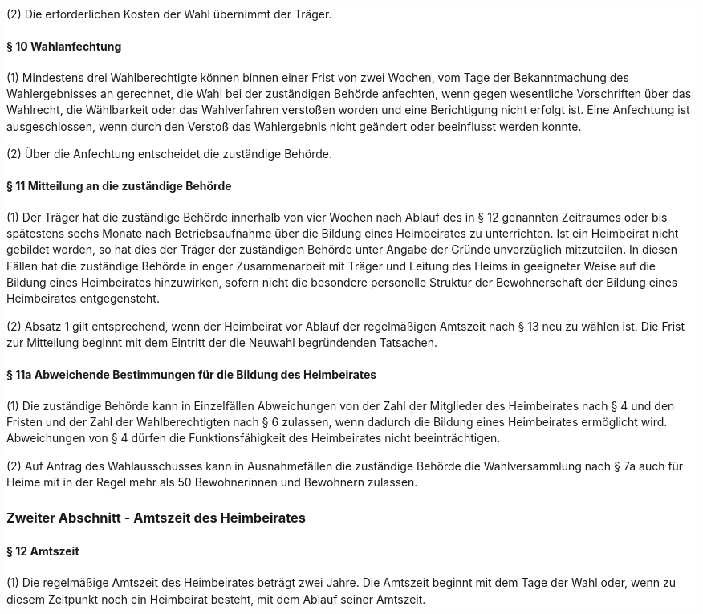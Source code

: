 (2) Die erforderlichen Kosten der Wahl übernimmt der Träger.


#### § 10 Wahlanfechtung

(1) Mindestens drei Wahlberechtigte können binnen einer Frist von zwei
Wochen, vom Tage der Bekanntmachung des Wahlergebnisses an gerechnet,
die Wahl bei der zuständigen Behörde anfechten, wenn gegen wesentliche
Vorschriften über das Wahlrecht, die Wählbarkeit oder das
Wahlverfahren verstoßen worden und eine Berichtigung nicht erfolgt
ist. Eine Anfechtung ist ausgeschlossen, wenn durch den Verstoß das
Wahlergebnis nicht geändert oder beeinflusst werden konnte.

(2) Über die Anfechtung entscheidet die zuständige Behörde.


#### § 11 Mitteilung an die zuständige Behörde

(1) Der Träger hat die zuständige Behörde innerhalb von vier Wochen
nach Ablauf des in § 12 genannten Zeitraumes oder bis spätestens sechs
Monate nach Betriebsaufnahme über die Bildung eines Heimbeirates zu
unterrichten. Ist ein Heimbeirat nicht gebildet worden, so hat dies
der Träger der zuständigen Behörde unter Angabe der Gründe
unverzüglich mitzuteilen. In diesen Fällen hat die zuständige Behörde
in enger Zusammenarbeit mit Träger und Leitung des Heims in geeigneter
Weise auf die Bildung eines Heimbeirates hinzuwirken, sofern nicht die
besondere personelle Struktur der Bewohnerschaft der Bildung eines
Heimbeirates entgegensteht.

(2) Absatz 1 gilt entsprechend, wenn der Heimbeirat vor Ablauf der
regelmäßigen Amtszeit nach § 13 neu zu wählen ist. Die Frist zur
Mitteilung beginnt mit dem Eintritt der die Neuwahl begründenden
Tatsachen.


#### § 11a Abweichende Bestimmungen für die Bildung des Heimbeirates

(1) Die zuständige Behörde kann in Einzelfällen Abweichungen von der
Zahl der Mitglieder des Heimbeirates nach § 4 und den Fristen und der
Zahl der Wahlberechtigten nach § 6 zulassen, wenn dadurch die Bildung
eines Heimbeirates ermöglicht wird. Abweichungen von § 4 dürfen die
Funktionsfähigkeit des Heimbeirates nicht beeinträchtigen.

(2) Auf Antrag des Wahlausschusses kann in Ausnahmefällen die
zuständige Behörde die Wahlversammlung nach § 7a auch für Heime mit in
der Regel mehr als 50 Bewohnerinnen und Bewohnern zulassen.


### Zweiter Abschnitt - Amtszeit des Heimbeirates



#### § 12 Amtszeit

(1) Die regelmäßige Amtszeit des Heimbeirates beträgt zwei Jahre. Die
Amtszeit beginnt mit dem Tage der Wahl oder, wenn zu diesem Zeitpunkt
noch ein Heimbeirat besteht, mit dem Ablauf seiner Amtszeit.
